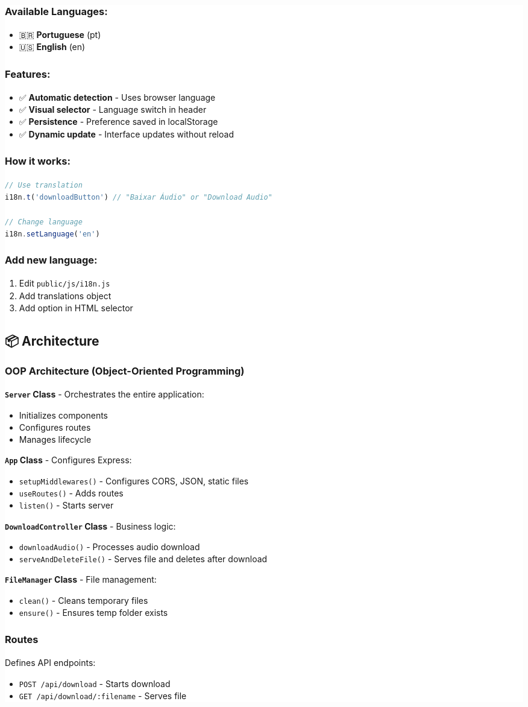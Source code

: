 ### **Available Languages:**
- 🇧🇷 **Portuguese** (pt)
- 🇺🇸 **English** (en)

### **Features:**
- ✅ **Automatic detection** - Uses browser language
- ✅ **Visual selector** - Language switch in header
- ✅ **Persistence** - Preference saved in localStorage
- ✅ **Dynamic update** - Interface updates without reload

### **How it works:**
```javascript
// Use translation
i18n.t('downloadButton') // "Baixar Áudio" or "Download Audio"

// Change language
i18n.setLanguage('en')
```

### **Add new language:**
1. Edit `public/js/i18n.js`
2. Add translations object
3. Add option in HTML selector

## 📦 Architecture

### OOP Architecture (Object-Oriented Programming)

**`Server` Class** - Orchestrates the entire application:
- Initializes components
- Configures routes
- Manages lifecycle

**`App` Class** - Configures Express:
- `setupMiddlewares()` - Configures CORS, JSON, static files
- `useRoutes()` - Adds routes
- `listen()` - Starts server

**`DownloadController` Class** - Business logic:
- `downloadAudio()` - Processes audio download
- `serveAndDeleteFile()` - Serves file and deletes after download

**`FileManager` Class** - File management:
- `clean()` - Cleans temporary files
- `ensure()` - Ensures temp folder exists

### Routes
Defines API endpoints:
- `POST /api/download` - Starts download
- `GET /api/download/:filename` - Serves file
